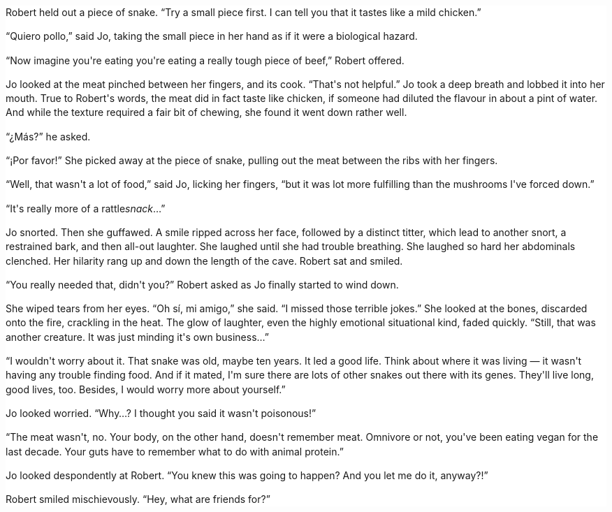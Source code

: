 Robert held out a piece of snake. “Try a small piece first. I can tell you that it tastes like a mild chicken.” 

“Quiero pollo,” said Jo, taking the small piece in her hand as if it were a biological hazard. 

“Now imagine you're eating you're eating a really tough piece of beef,” Robert offered. 

Jo looked at the meat pinched between her fingers, and its cook. “That's not helpful.” Jo took a deep breath and lobbed it into her mouth. True to Robert's words, the meat did in fact taste like chicken, if someone had diluted the flavour in about a pint of water. And while the texture required a fair bit of chewing, she found it went down rather well.

“¿Más?” he asked. 

“¡Por favor!” She picked away at the piece of snake, pulling out the meat between the ribs with her fingers. 

“Well, that wasn't a lot of food,” said Jo, licking her fingers, “but it was lot more fulfilling than the mushrooms I've forced down.” 

“It's really more of a rattle*snack*…” 

Jo snorted. Then she guffawed. A smile ripped across her face, followed by a distinct titter, which lead to another snort, a restrained bark, and then all-out laughter. She laughed until she had trouble breathing. She laughed so hard her abdominals clenched. Her hilarity rang up and down the length of the cave. Robert sat and smiled. 

“You really needed that, didn't you?” Robert asked as Jo finally started to wind down. 

She wiped tears from her eyes. “Oh sí, mi amigo,” she said. “I missed those terrible jokes.” She looked at the bones, discarded onto the fire, crackling in the heat. The glow of laughter, even the highly emotional situational kind, faded quickly. “Still, that was another creature. It was just minding it's own business…” 

“I wouldn't worry about it. That snake was old, maybe ten years. It led a good life. Think about where it was living — it wasn't having any trouble finding food. And if it mated, I'm sure there are lots of other snakes out there with its genes. They'll live long, good lives, too. Besides, I would worry more about yourself.” 

Jo looked worried. “Why…? I thought you said it wasn't poisonous!” 

“The meat wasn't, no. Your body, on the other hand, doesn't remember meat. Omnivore or not, you've been eating vegan for the last decade. Your guts have to remember what to do with animal protein.” 

Jo looked despondently at Robert. “You knew this was going to happen? And you let me do it, anyway?!” 

Robert smiled mischievously. “Hey, what are friends for?” 